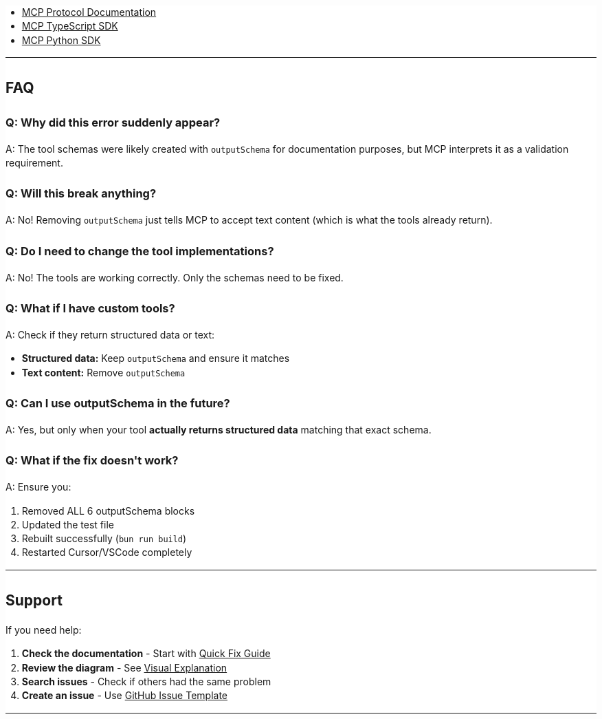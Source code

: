 - [MCP Protocol Documentation](https://modelcontextprotocol.io/)
- [MCP TypeScript SDK](https://github.com/modelcontextprotocol/typescript-sdk)
- [MCP Python SDK](https://github.com/modelcontextprotocol/python-sdk)

---

## FAQ

### Q: Why did this error suddenly appear?

A: The tool schemas were likely created with `outputSchema` for documentation purposes, but MCP interprets it as a validation requirement.

### Q: Will this break anything?

A: No! Removing `outputSchema` just tells MCP to accept text content (which is what the tools already return).

### Q: Do I need to change the tool implementations?

A: No! The tools are working correctly. Only the schemas need to be fixed.

### Q: What if I have custom tools?

A: Check if they return structured data or text:
- **Structured data:** Keep `outputSchema` and ensure it matches
- **Text content:** Remove `outputSchema`

### Q: Can I use outputSchema in the future?

A: Yes, but only when your tool **actually returns structured data** matching that exact schema.

### Q: What if the fix doesn't work?

A: Ensure you:
1. Removed ALL 6 outputSchema blocks
2. Updated the test file
3. Rebuilt successfully (`bun run build`)
4. Restarted Cursor/VSCode completely

---

## Support

If you need help:

1. **Check the documentation** - Start with [Quick Fix Guide](./QUICK_FIX_GUIDE.md)
2. **Review the diagram** - See [Visual Explanation](./FIX_EXPLANATION_DIAGRAM.md)
3. **Search issues** - Check if others had the same problem
4. **Create an issue** - Use [GitHub Issue Template](./GITHUB_ISSUE_TEMPLATE.md)

---
